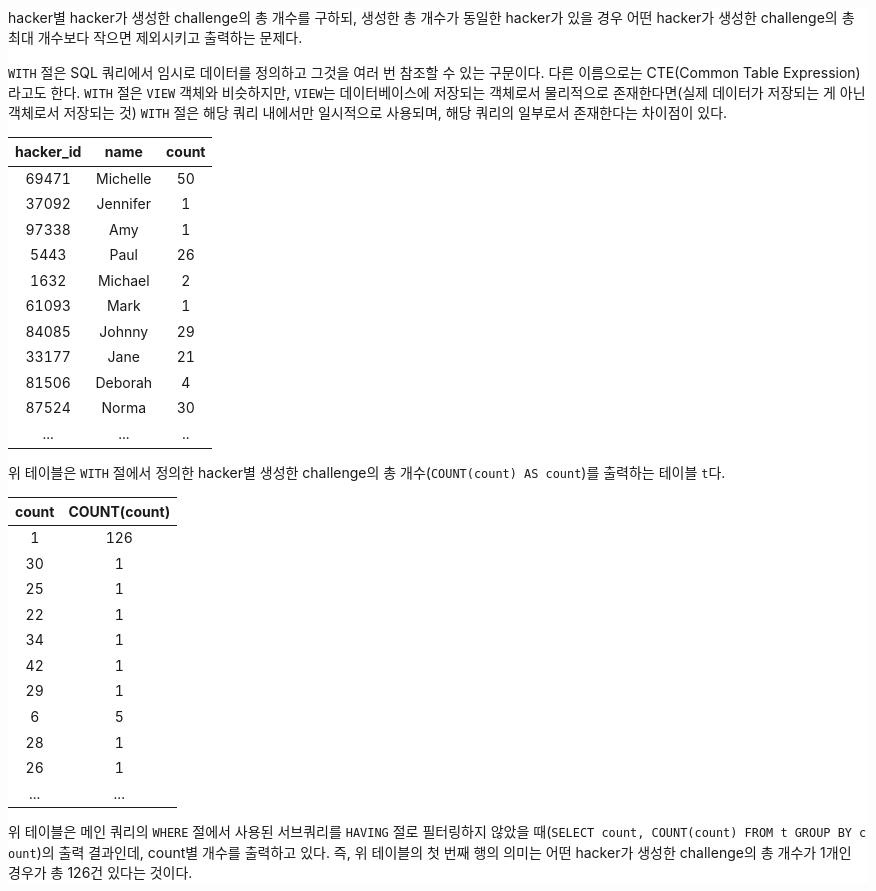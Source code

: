 hacker별 hacker가 생성한 challenge의 총 개수를 구하되, 생성한 총 개수가 동일한 hacker가 있을 경우 어떤 hacker가 생성한 challenge의 총 최대 개수보다 작으면 제외시키고 출력하는 문제다.

`WITH` 절은 SQL 쿼리에서 임시로 데이터를 정의하고 그것을 여러 번 참조할 수 있는 구문이다. 다른 이름으로는 CTE(Common Table Expression)라고도 한다. `WITH` 절은 `VIEW` 객체와 비슷하지만, `VIEW`는 데이터베이스에 저장되는 객체로서 물리적으로 존재한다면(실제 데이터가 저장되는 게 아닌 객체로서 저장되는 것) `WITH` 절은 해당 쿼리 내에서만 일시적으로 사용되며, 해당 쿼리의 일부로서 존재한다는 차이점이 있다.

| hacker_id |   name   | count |
|:---------:|:--------:|:-----:|
|   69471   | Michelle |   50  |
|   37092   | Jennifer |    1  |
|   97338   |    Amy   |    1  |
|    5443   |   Paul   |   26  |
|    1632   | Michael  |    2  |
|   61093   |   Mark   |    1  |
|   84085   |  Johnny  |   29  |
|   33177   |   Jane   |   21  |
|   81506   | Deborah  |    4  |
|   87524   |   Norma  |   30  |
|    ...    |    ...   |   ..  | 

위 테이블은 `WITH` 절에서 정의한 hacker별 생성한 challenge의 총 개수(`COUNT(count) AS count`)를 출력하는 테이블 `t`다. 

| count | COUNT(count) |
|:-----:|:------------:|
|   1   |     126      |
|  30   |      1       |
|  25   |      1       |
|  22   |      1       |
|  34   |      1       |
|  42   |      1       |
|  29   |      1       |
|   6   |      5       |
|  28   |      1       |
|  26   |      1       |
|  ...  |     ...      |

위 테이블은 메인 쿼리의 `WHERE` 절에서 사용된 서브쿼리를 `HAVING` 절로 필터링하지 않았을 때(`SELECT count, COUNT(count) FROM t GROUP BY count`)의 출력 결과인데, count별 개수를 출력하고 있다. 즉, 위 테이블의 첫 번째 행의 의미는 어떤 hacker가 생성한 challenge의 총 개수가 1개인 경우가 총 126건 있다는 것이다.
